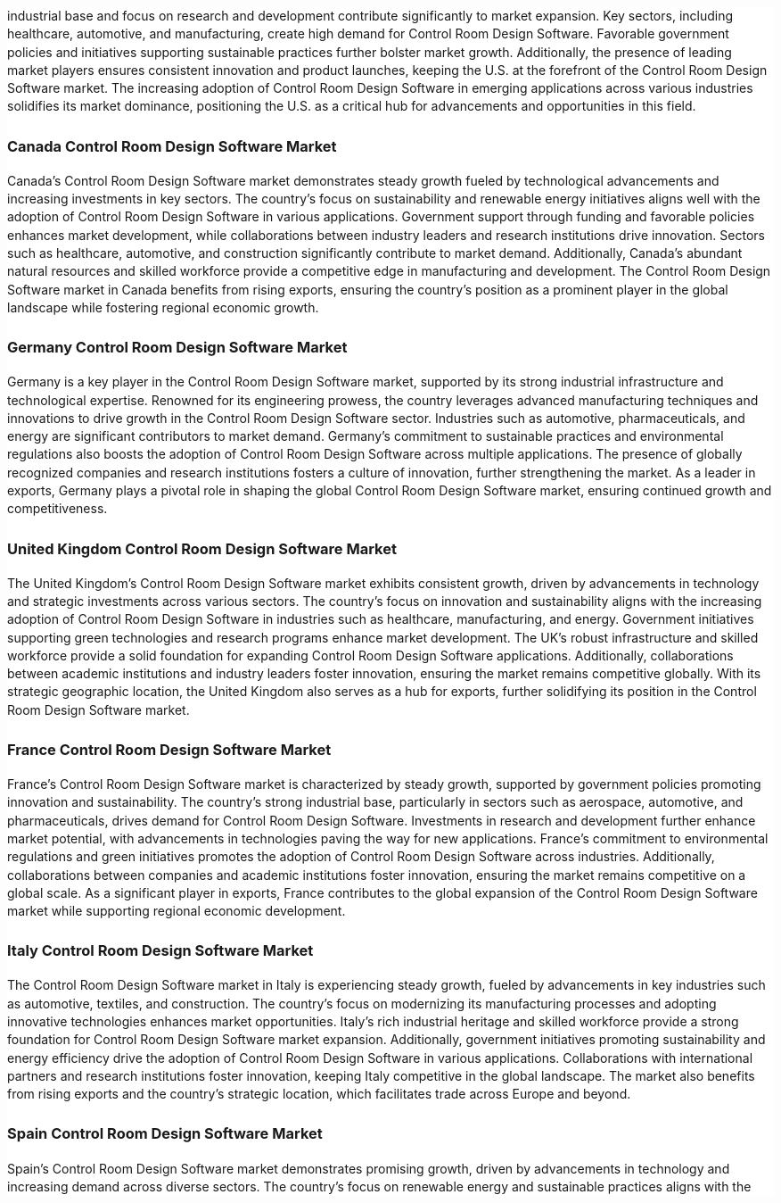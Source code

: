industrial base and focus on research and development contribute significantly to market expansion. Key sectors, including healthcare, automotive, and manufacturing, create high demand for Control Room Design Software. Favorable government policies and initiatives supporting sustainable practices further bolster market growth. Additionally, the presence of leading market players ensures consistent innovation and product launches, keeping the U.S. at the forefront of the Control Room Design Software market. The increasing adoption of Control Room Design Software in emerging applications across various industries solidifies its market dominance, positioning the U.S. as a critical hub for advancements and opportunities in this field.</p><h3>Canada Control Room Design Software Market</h3><p>Canada&rsquo;s Control Room Design Software market demonstrates steady growth fueled by technological advancements and increasing investments in key sectors. The country&rsquo;s focus on sustainability and renewable energy initiatives aligns well with the adoption of Control Room Design Software in various applications. Government support through funding and favorable policies enhances market development, while collaborations between industry leaders and research institutions drive innovation. Sectors such as healthcare, automotive, and construction significantly contribute to market demand. Additionally, Canada&rsquo;s abundant natural resources and skilled workforce provide a competitive edge in manufacturing and development. The Control Room Design Software market in Canada benefits from rising exports, ensuring the country&rsquo;s position as a prominent player in the global landscape while fostering regional economic growth.</p><h3>Germany Control Room Design Software Market</h3><p>Germany is a key player in the Control Room Design Software market, supported by its strong industrial infrastructure and technological expertise. Renowned for its engineering prowess, the country leverages advanced manufacturing techniques and innovations to drive growth in the Control Room Design Software sector. Industries such as automotive, pharmaceuticals, and energy are significant contributors to market demand. Germany&rsquo;s commitment to sustainable practices and environmental regulations also boosts the adoption of Control Room Design Software across multiple applications. The presence of globally recognized companies and research institutions fosters a culture of innovation, further strengthening the market. As a leader in exports, Germany plays a pivotal role in shaping the global Control Room Design Software market, ensuring continued growth and competitiveness.</p><h3>United Kingdom Control Room Design Software Market</h3><p>The United Kingdom&rsquo;s Control Room Design Software market exhibits consistent growth, driven by advancements in technology and strategic investments across various sectors. The country&rsquo;s focus on innovation and sustainability aligns with the increasing adoption of Control Room Design Software in industries such as healthcare, manufacturing, and energy. Government initiatives supporting green technologies and research programs enhance market development. The UK&rsquo;s robust infrastructure and skilled workforce provide a solid foundation for expanding Control Room Design Software applications. Additionally, collaborations between academic institutions and industry leaders foster innovation, ensuring the market remains competitive globally. With its strategic geographic location, the United Kingdom also serves as a hub for exports, further solidifying its position in the Control Room Design Software market.</p><h3>France Control Room Design Software Market</h3><p>France&rsquo;s Control Room Design Software market is characterized by steady growth, supported by government policies promoting innovation and sustainability. The country&rsquo;s strong industrial base, particularly in sectors such as aerospace, automotive, and pharmaceuticals, drives demand for Control Room Design Software. Investments in research and development further enhance market potential, with advancements in technologies paving the way for new applications. France&rsquo;s commitment to environmental regulations and green initiatives promotes the adoption of Control Room Design Software across industries. Additionally, collaborations between companies and academic institutions foster innovation, ensuring the market remains competitive on a global scale. As a significant player in exports, France contributes to the global expansion of the Control Room Design Software market while supporting regional economic development.</p><h3>Italy Control Room Design Software Market</h3><p>The Control Room Design Software market in Italy is experiencing steady growth, fueled by advancements in key industries such as automotive, textiles, and construction. The country&rsquo;s focus on modernizing its manufacturing processes and adopting innovative technologies enhances market opportunities. Italy&rsquo;s rich industrial heritage and skilled workforce provide a strong foundation for Control Room Design Software market expansion. Additionally, government initiatives promoting sustainability and energy efficiency drive the adoption of Control Room Design Software in various applications. Collaborations with international partners and research institutions foster innovation, keeping Italy competitive in the global landscape. The market also benefits from rising exports and the country&rsquo;s strategic location, which facilitates trade across Europe and beyond.</p><h3>Spain Control Room Design Software Market</h3><p>Spain&rsquo;s Control Room Design Software market demonstrates promising growth, driven by advancements in technology and increasing demand across diverse sectors. The country&rsquo;s focus on renewable energy and sustainable practices aligns with the